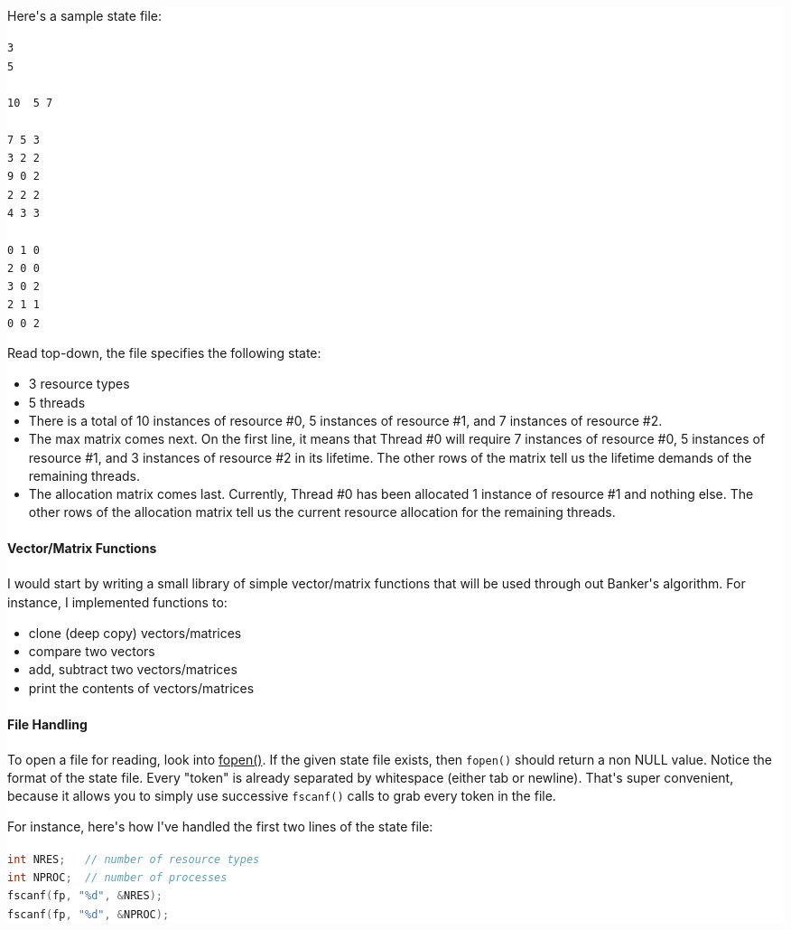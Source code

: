 Here's a sample state file:

```
3
5

10  5 7

7 5 3
3 2 2
9 0 2
2 2 2
4 3 3

0 1 0
2 0 0
3 0 2
2 1 1
0 0 2
```

Read top-down, the file specifies the following state:

- 3 resource types
- 5 threads
- There is a total of 10 instances of resource #0, 5 instances of resource #1, and 7 instances of resource #2.
- The max matrix comes next. On the first line, it means that Thread #0 will require 7 instances of resource #0, 5 instances of resource #1, and 3 instances of resource #2 in its lifetime. The other rows of the matrix tell us the lifetime demands of the remaining threads.
- The allocation matrix comes last. Currently, Thread #0 has been allocated 1 instance of resource #1 and nothing else. The other rows of the allocation matrix tell us the current resource allocation for the remaining threads.

#### Vector/Matrix Functions

I would start by writing a small library of simple vector/matrix functions that will be used through out Banker's algorithm. For instance, I implemented functions to:

- clone (deep copy) vectors/matrices
- compare two vectors
- add, subtract two vectors/matrices
- print the contents of vectors/matrices

#### File Handling

To open a file for reading, look into [fopen()](https://www.cplusplus.com/reference/cstdio/fopen/). If the given state file exists, then `fopen()` should return a non NULL value. Notice the format of the state file. Every "token" is already separated by whitespace (either tab or newline). That's super convenient, because it allows you to simply use successive `fscanf()` calls to grab every token in the file.

For instance, here's how I've handled the first two lines of the state file:

```c
int NRES; 	// number of resource types
int NPROC;	// number of processes
fscanf(fp, "%d", &NRES);
fscanf(fp, "%d", &NPROC);
```
